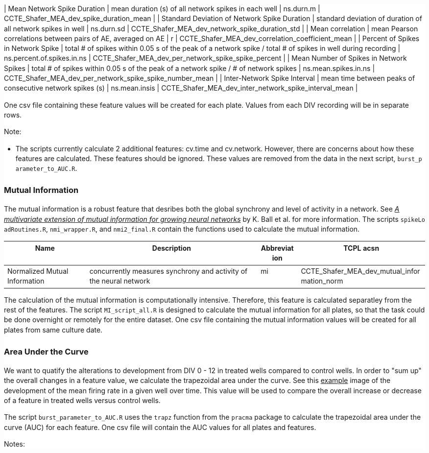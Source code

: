 | Mean Network Spike Duration | mean duration (s) of all network spikes in each well | ns.durn.m | CCTE_Shafer_MEA_dev_spike_duration_mean |
| Standard Deviation of Network Spike Duration | standard deviation of duration of all network spikes in well | ns.durn.sd | CCTE_Shafer_MEA_dev_network_spike_duration_std |
| Mean correlation | mean Pearson correlations between pairs of AE, averaged on AE | r | CCTE_Shafer_MEA_dev_correlation_coefficient_mean |
| Percent of Spikes in Network Spike | total # of spikes within 0.05 s of the peak of a network spike / total # of spikes in well during recording | ns.percent.of.spikes.in.ns | CCTE_Shafer_MEA_dev_per_network_spike_spike_percent |
| Mean Number of Spikes in Network Spikes |  total # of spikes within 0.05 s of the peak of a network spike / # of network spikes | ns.mean.spikes.in.ns | CCTE_Shafer_MEA_dev_per_network_spike_spike_number_mean |
| Inter-Network Spike Interval | mean time between peaks of consecutive network spikes (s) | ns.mean.insis | CCTE_Shafer_MEA_dev_inter_network_spike_interval_mean |

One csv file containing these feature values will be created for each plate. Values from each DIV recording will be in separate rows.

Note:

- The scripts currently calculate 2 additional features: cv.time and cv.network. However, there are concerns about how these features are calculated. These features should be ignored. These values are removed from the data in the next script, `burst_parameter_to_AUC.R`.


### Mutual Information

The mutual information is a robust feature that desribes both the global synchrony and level of activity in a network. See [*A multivariate extension of mutual information for growing neural networks*](https://www.sciencedirect.com/science/article/abs/pii/S0893608017301612?via%3Dihub) by K. Ball et al. for more information. The scripts `spikeLoadRoutines.R`, `nmi_wrapper.R`, and `nmi2_final.R` contain the functions used to calculate the mutual information.

| Name | Description | Abbreviation | TCPL acsn |
| ----------- | ----------- | ----------- | ----------- |
| Normalized Mutual Information | concurrently measures synchrony and activity of the neural network | mi | CCTE_Shafer_MEA_dev_mutual_information_norm |

The calculation of the mutual information is computationally intensive. Therefore, this feature is calculated separatley from the rest of the features. The script `MI_script_all.R` is designed to calculate the mutual information for all plates, so that the task could be done overnight or remotely for the entire dataset. One csv file containing the mutual information values will be created for all plates from same culture date.


### Area Under the Curve

We want to quatify the alterations to development from DIV 0 - 12 in treated wells compared to control wells. In order to "sum up" the overall changes in a feature value, we calculate the trapezoidal area under the curve. See this [example](https://ncct-bitbucket.epa.gov/projects/NSLTM/repos/nfa-spike-list-to-mc0-r-scripts/browse/images/meanfiringrate_development_example.jpeg) image of the development of the mean firing rate in a given well over time. This value will be used to compare the overall increase or decrease of a feature in treated wells versus control wells.

The script `burst_parameter_to_AUC.R` uses the `trapz` function from the `pracma` package to calculate the trapezoidal area under the curve (AUC) for each feature. One csv file will contain the AUC values for all plates and features.

Notes:
